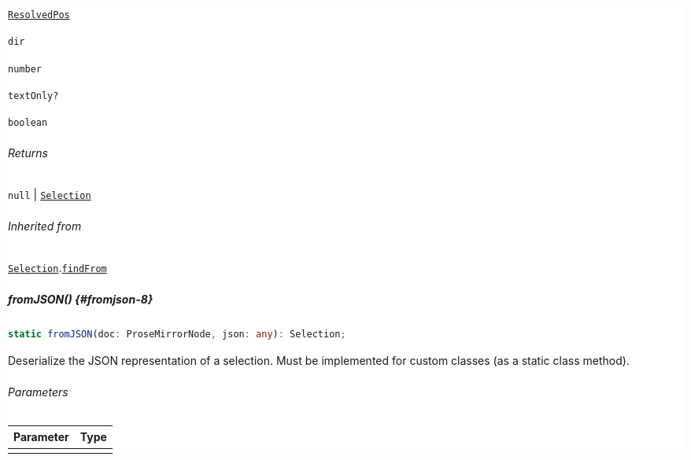 [`ResolvedPos`](model.md#resolvedpos)

</td>
</tr>
<tr>
<td>

`dir`

</td>
<td>

`number`

</td>
</tr>
<tr>
<td>

`textOnly?`

</td>
<td>

`boolean`

</td>
</tr>
</tbody>
</table>

###### Returns

`null` \| [`Selection`](#selection-1)



###### Inherited from

[`Selection`](#selection-1).[`findFrom`](#findfrom-4)

##### fromJSON() {#fromjson-8}

```ts
static fromJSON(doc: ProseMirrorNode, json: any): Selection;
```

Deserialize the JSON representation of a selection. Must be
implemented for custom classes (as a static class method).

###### Parameters

<table>
<thead>
<tr>
<th>Parameter</th>
<th>Type</th>
</tr>
</thead>
<tbody>
<tr>
<td>
